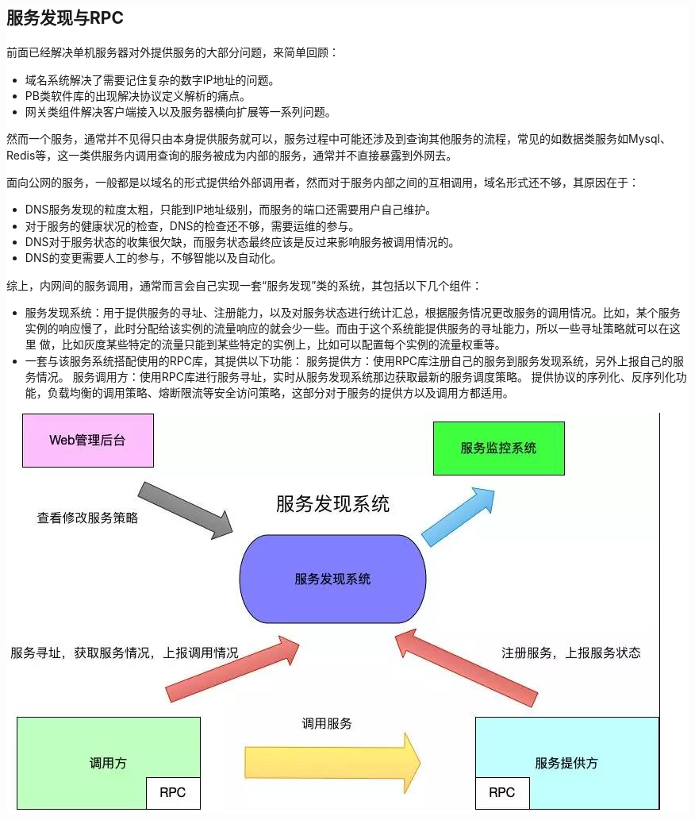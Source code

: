 ## 服务发现与RPC

前面已经解决单机服务器对外提供服务的大部分问题，来简单回顾：
* 域名系统解决了需要记住复杂的数字IP地址的问题。
* PB类软件库的出现解决协议定义解析的痛点。
* 网关类组件解决客户端接入以及服务器横向扩展等一系列问题。

然而一个服务，通常并不见得只由本身提供服务就可以，服务过程中可能还涉及到查询其他服务的流程，常见的如数据类服务如Mysql、
Redis等，这一类供服务内调用查询的服务被成为内部的服务，通常并不直接暴露到外网去。 

面向公网的服务，一般都是以域名的形式提供给外部调用者，然而对于服务内部之间的互相调用，域名形式还不够，其原因在于：

* DNS服务发现的粒度太粗，只能到IP地址级别，而服务的端口还需要用户自己维护。
* 对于服务的健康状况的检查，DNS的检查还不够，需要运维的参与。
* DNS对于服务状态的收集很欠缺，而服务状态最终应该是反过来影响服务被调用情况的。
* DNS的变更需要人工的参与，不够智能以及自动化。

综上，内网间的服务调用，通常而言会自己实现一套“服务发现”类的系统，其包括以下几个组件：
* 服务发现系统：用于提供服务的寻址、注册能力，以及对服务状态进行统计汇总，根据服务情况更改服务的调用情况。比如，某个服务
实例的响应慢了，此时分配给该实例的流量响应的就会少一些。而由于这个系统能提供服务的寻址能力，所以一些寻址策略就可以在这里
做，比如灰度某些特定的流量只能到某些特定的实例上，比如可以配置每个实例的流量权重等。 
* 一套与该服务系统搭配使用的RPC库，其提供以下功能：
    服务提供方：使用RPC库注册自己的服务到服务发现系统，另外上报自己的服务情况。
    服务调用方：使用RPC库进行服务寻址，实时从服务发现系统那边获取最新的服务调度策略。
    提供协议的序列化、反序列化功能，负载均衡的调用策略、熔断限流等安全访问策略，这部分对于服务的提供方以及调用方都适用。

 ![](/public/upload/network/severless_info.jpg)
